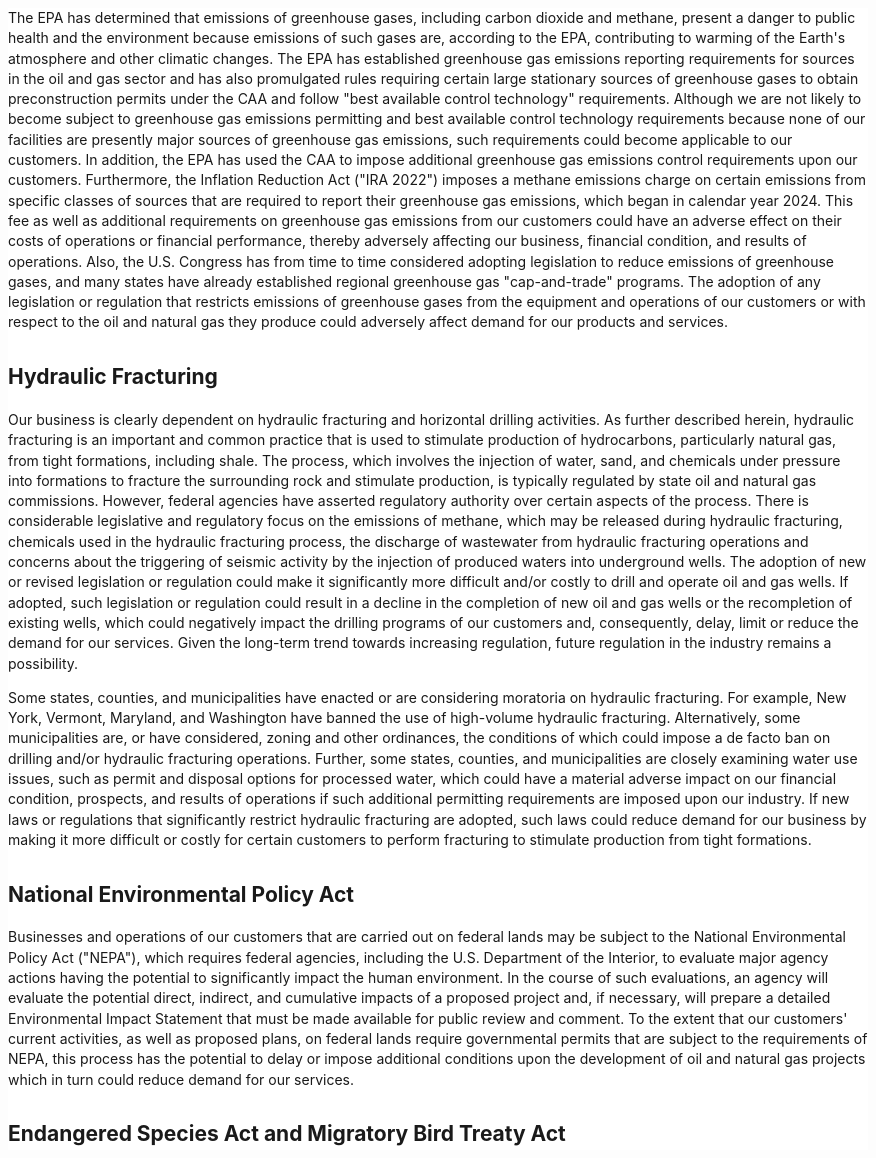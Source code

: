 <p>The EPA has determined that emissions of greenhouse gases, including carbon dioxide and methane, present a danger to public health and the environment because emissions of such gases are, according to the EPA, contributing to warming of the Earth's atmosphere and other climatic changes. The EPA has established greenhouse gas emissions reporting requirements for sources in the oil and gas sector and has also promulgated rules requiring certain large stationary sources of greenhouse gases to obtain preconstruction permits under the CAA and follow "best available control technology" requirements. Although we are not likely to become subject to greenhouse gas emissions permitting and best available control technology requirements because none of our facilities are presently major sources of greenhouse gas emissions, such requirements could become applicable to our customers. In addition, the EPA has used the CAA to impose additional greenhouse gas emissions control requirements upon our customers. Furthermore, the Inflation Reduction Act ("IRA 2022") imposes a methane emissions charge on certain emissions from specific classes of sources that are required to report their greenhouse gas emissions, which began in calendar year 2024. This fee as well as additional requirements on greenhouse gas emissions from our customers could have an adverse effect on their costs of operations or financial performance, thereby adversely affecting our business, financial condition, and results of operations. Also, the U.S. Congress has from time to time considered adopting legislation to reduce emissions of greenhouse gases, and many states have already established regional greenhouse gas "cap-and-trade" programs. The adoption of any legislation or regulation that restricts emissions of greenhouse gases from the equipment and operations of our customers or with respect to the oil and natural gas they produce could adversely affect demand for our products and services.</p>
<h2>Hydraulic Fracturing</h2>
<p>Our business is clearly dependent on hydraulic fracturing and horizontal drilling activities. As further described herein, hydraulic fracturing is an important and common practice that is used to stimulate production of hydrocarbons, particularly natural gas, from tight formations, including shale. The process, which involves the injection of water, sand, and chemicals under pressure into formations to fracture the surrounding rock and stimulate production, is typically regulated by state oil and natural gas commissions. However, federal agencies have asserted regulatory authority over certain aspects of the process. There is considerable legislative and regulatory focus on the emissions of methane, which may be released during hydraulic fracturing, chemicals used in the hydraulic fracturing process, the discharge of wastewater from hydraulic fracturing operations and concerns about the triggering of seismic activity by the injection of produced waters into underground wells. The adoption of new or revised legislation or regulation could make it significantly more difficult and/or costly to drill and operate oil and gas wells. If adopted, such legislation or regulation could result in a decline in the completion of new oil and gas wells or the recompletion of existing wells, which could negatively impact the drilling programs of our customers and, consequently, delay, limit or reduce the demand for our services. Given the long-term trend towards increasing regulation, future regulation in the industry remains a possibility.</p>
<p>Some states, counties, and municipalities have enacted or are considering moratoria on hydraulic fracturing. For example, New York, Vermont, Maryland, and Washington have banned the use of high-volume hydraulic fracturing. Alternatively, some municipalities are, or have considered, zoning and other ordinances, the conditions of which could impose a de facto ban on drilling and/or hydraulic fracturing operations. Further, some states, counties, and municipalities are closely examining water use issues, such as permit and disposal options for processed water, which could have a material adverse impact on our financial condition, prospects, and results of operations if such additional permitting requirements are imposed upon our industry. If new laws or regulations that significantly restrict hydraulic fracturing are adopted, such laws could reduce demand for our business by making it more difficult or costly for certain customers to perform fracturing to stimulate production from tight formations.</p>
<h2>National Environmental Policy Act</h2>
<p>Businesses and operations of our customers that are carried out on federal lands may be subject to the National Environmental Policy Act ("NEPA"), which requires federal agencies, including the U.S. Department of the Interior, to evaluate major agency actions having the potential to significantly impact the human environment. In the course of such evaluations, an agency will evaluate the potential direct, indirect, and cumulative impacts of a proposed project and, if necessary, will prepare a detailed Environmental Impact Statement that must be made available for public review and comment. To the extent that our customers' current activities, as well as proposed plans, on federal lands require governmental permits that are subject to the requirements of NEPA, this process has the potential to delay or impose additional conditions upon the development of oil and natural gas projects which in turn could reduce demand for our services.</p>
<h2>Endangered Species Act and Migratory Bird Treaty Act</h2>